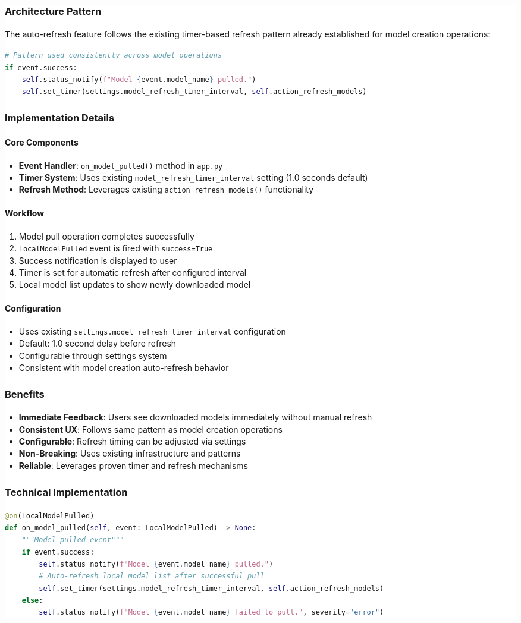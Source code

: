 ### Architecture Pattern
The auto-refresh feature follows the existing timer-based refresh pattern already established for model creation operations:

```python
# Pattern used consistently across model operations
if event.success:
    self.status_notify(f"Model {event.model_name} pulled.")
    self.set_timer(settings.model_refresh_timer_interval, self.action_refresh_models)
```

### Implementation Details

#### Core Components
- **Event Handler**: `on_model_pulled()` method in `app.py`
- **Timer System**: Uses existing `model_refresh_timer_interval` setting (1.0 seconds default)
- **Refresh Method**: Leverages existing `action_refresh_models()` functionality

#### Workflow
1. Model pull operation completes successfully
2. `LocalModelPulled` event is fired with `success=True`
3. Success notification is displayed to user
4. Timer is set for automatic refresh after configured interval
5. Local model list updates to show newly downloaded model

#### Configuration
- Uses existing `settings.model_refresh_timer_interval` configuration
- Default: 1.0 second delay before refresh
- Configurable through settings system
- Consistent with model creation auto-refresh behavior

### Benefits
- **Immediate Feedback**: Users see downloaded models immediately without manual refresh
- **Consistent UX**: Follows same pattern as model creation operations
- **Configurable**: Refresh timing can be adjusted via settings
- **Non-Breaking**: Uses existing infrastructure and patterns
- **Reliable**: Leverages proven timer and refresh mechanisms

### Technical Implementation
```python
@on(LocalModelPulled)
def on_model_pulled(self, event: LocalModelPulled) -> None:
    """Model pulled event"""
    if event.success:
        self.status_notify(f"Model {event.model_name} pulled.")
        # Auto-refresh local model list after successful pull
        self.set_timer(settings.model_refresh_timer_interval, self.action_refresh_models)
    else:
        self.status_notify(f"Model {event.model_name} failed to pull.", severity="error")
```
